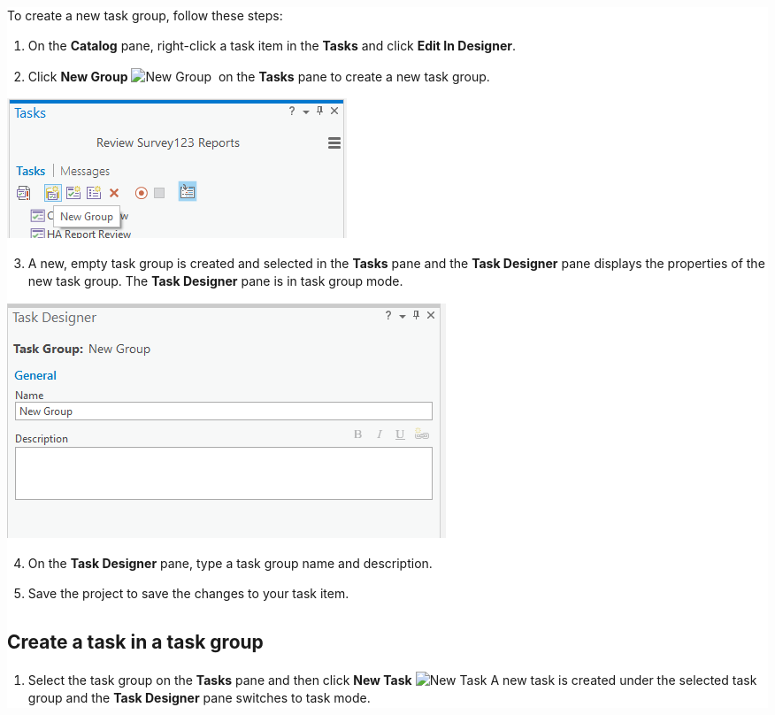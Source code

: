 
To create a new task group, follow these steps:

1.  On the **Catalog** pane, right-click a task item in
    the **Tasks** and click **Edit In Designer**.

2.  Click **New Group** ![New
    Group](media/Authoring_Tasks_in_ArcGIS_Pro/image16.png)
     on the **Tasks** pane to create a
    new task group.

![](media/Authoring_Tasks_in_ArcGIS_Pro/image17.png)


3.  A new, empty task group is created and selected in
    the **Tasks** pane and the **Task Designer** pane displays the
    properties of the new task group. The **Task Designer** pane is in
    task group mode.

![](media/Authoring_Tasks_in_ArcGIS_Pro/image18.png)


4.  On the **Task Designer** pane, type a task group name and
    description.

5.  Save the project to save the changes to your task item.

Create a task in a task group
-----------------------------

1.  Select the task group on the **Tasks** pane and then click **New
    Task** ![New
    Task](media/Authoring_Tasks_in_ArcGIS_Pro/image12.png)
     A new task is created under the
    selected task group and the **Task Designer** pane switches to task
    mode.
